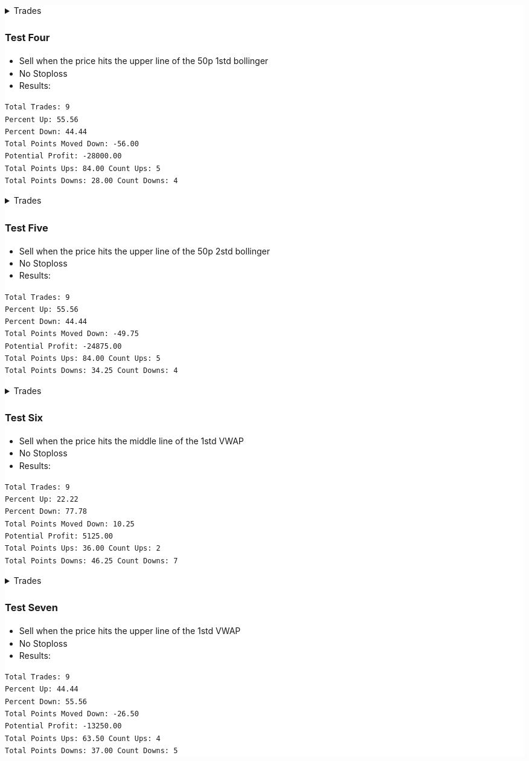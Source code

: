 <details><summary>Trades</summary></details>

### Test Four
* Sell when the price hits the upper line of the 50p 1std bollinger
* No Stoploss
* Results:
```
Total Trades: 9
Percent Up: 55.56
Percent Down: 44.44
Total Points Moved Down: -56.00
Potential Profit: -28000.00
Total Points Ups: 84.00 Count Ups: 5
Total Points Downs: 28.00 Count Downs: 4
```

<details><summary>Trades</summary></details>

### Test Five
* Sell when the price hits the upper line of the 50p 2std bollinger
* No Stoploss
* Results:
```
Total Trades: 9
Percent Up: 55.56
Percent Down: 44.44
Total Points Moved Down: -49.75
Potential Profit: -24875.00
Total Points Ups: 84.00 Count Ups: 5
Total Points Downs: 34.25 Count Downs: 4
```

<details><summary>Trades</summary></details>

### Test Six
* Sell when the price hits the middle line of the 1std VWAP
* No Stoploss
* Results:
```
Total Trades: 9
Percent Up: 22.22
Percent Down: 77.78
Total Points Moved Down: 10.25
Potential Profit: 5125.00
Total Points Ups: 36.00 Count Ups: 2
Total Points Downs: 46.25 Count Downs: 7
```

<details><summary>Trades</summary></details>

### Test Seven
* Sell when the price hits the upper line of the 1std VWAP
* No Stoploss
* Results:
```
Total Trades: 9
Percent Up: 44.44
Percent Down: 55.56
Total Points Moved Down: -26.50
Potential Profit: -13250.00
Total Points Ups: 63.50 Count Ups: 4
Total Points Downs: 37.00 Count Downs: 5
```
